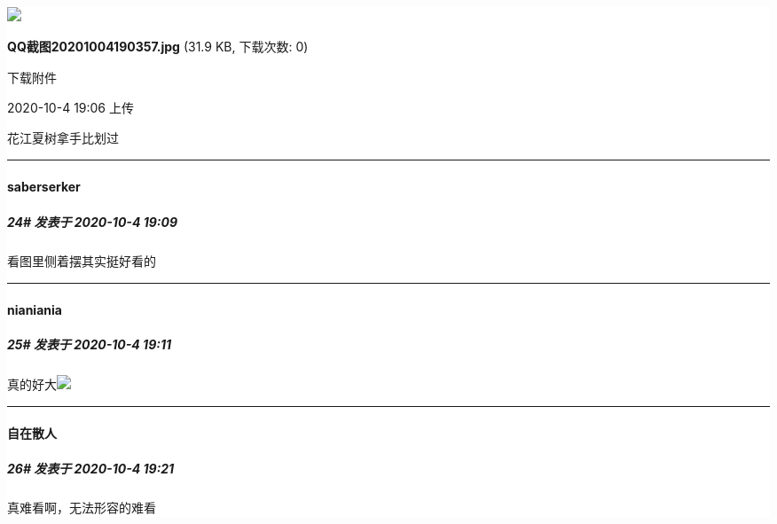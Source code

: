 


<img src="https://img.saraba1st.com/forum/202010/04/190647h2zsubzpcu3icxld.jpg" referrerpolicy="no-referrer">


<strong>QQ截图20201004190357.jpg</strong> (31.9 KB, 下载次数: 0)

下载附件

2020-10-4 19:06 上传






花江夏树拿手比划过







-----

####  saberserker  
##### 24#       发表于 2020-10-4 19:09




看图里侧着摆其实挺好看的







-----

####  nianiania  
##### 25#       发表于 2020-10-4 19:11




真的好大<img src="https://static.saraba1st.com/image/smiley/face2017/062.gif" referrerpolicy="no-referrer">







-----

####  自在散人  
##### 26#       发表于 2020-10-4 19:21




真难看啊，无法形容的难看




